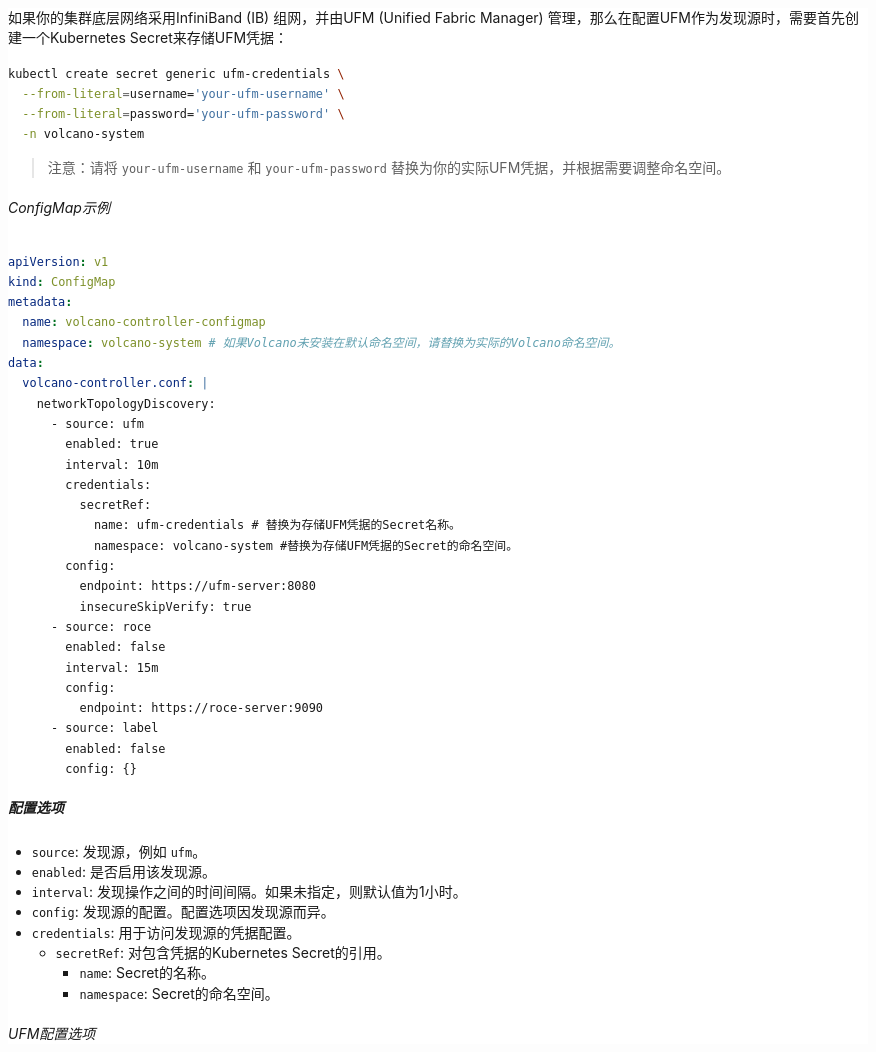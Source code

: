 如果你的集群底层网络采用InfiniBand (IB) 组网，并由UFM (Unified Fabric Manager) 管理，那么在配置UFM作为发现源时，需要首先创建一个Kubernetes Secret来存储UFM凭据：

```bash
kubectl create secret generic ufm-credentials \
  --from-literal=username='your-ufm-username' \
  --from-literal=password='your-ufm-password' \
  -n volcano-system
```

> 注意：请将 `your-ufm-username` 和 `your-ufm-password` 替换为你的实际UFM凭据，并根据需要调整命名空间。

###### ConfigMap示例

```yaml
apiVersion: v1
kind: ConfigMap
metadata:
  name: volcano-controller-configmap
  namespace: volcano-system # 如果Volcano未安装在默认命名空间，请替换为实际的Volcano命名空间。
data:
  volcano-controller.conf: |
    networkTopologyDiscovery:
      - source: ufm
        enabled: true
        interval: 10m
        credentials:
          secretRef:
            name: ufm-credentials # 替换为存储UFM凭据的Secret名称。
            namespace: volcano-system #替换为存储UFM凭据的Secret的命名空间。
        config:
          endpoint: https://ufm-server:8080
          insecureSkipVerify: true
      - source: roce
        enabled: false
        interval: 15m
        config:
          endpoint: https://roce-server:9090
      - source: label
        enabled: false
        config: {}
```

##### 配置选项

*   `source`: 发现源，例如 `ufm`。
*   `enabled`: 是否启用该发现源。
*   `interval`: 发现操作之间的时间间隔。如果未指定，则默认值为1小时。
*   `config`: 发现源的配置。配置选项因发现源而异。
*   `credentials`: 用于访问发现源的凭据配置。
    *   `secretRef`: 对包含凭据的Kubernetes Secret的引用。
        *   `name`: Secret的名称。
        *   `namespace`: Secret的命名空间。

###### UFM配置选项
